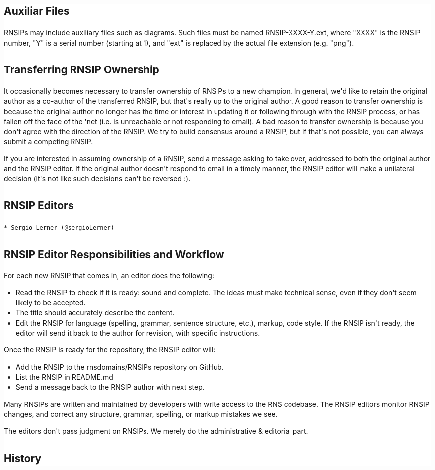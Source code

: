 
## Auxiliar Files

RNSIPs may include auxiliary files such as diagrams. Such files must be named RNSIP-XXXX-Y.ext, where "XXXX" is the RNSIP number, "Y" is a serial number (starting at 1), and "ext" is replaced by the actual file extension (e.g. "png").


## Transferring RNSIP Ownership

It occasionally becomes necessary to transfer ownership of RNSIPs to a new champion. In general, we'd like to retain the original author as a co-author of the transferred RNSIP, but that's really up to the original author. A good reason to transfer ownership is because the original author no longer has the time or interest in updating it or following through with the RNSIP process, or has fallen off the face of the 'net (i.e. is unreachable or not responding to email). A bad reason to transfer ownership is because you don't agree with the direction of the RNSIP. We try to build consensus around a RNSIP, but if that's not possible, you can always submit a competing RNSIP.

If you are interested in assuming ownership of a RNSIP, send a message asking to take over, addressed to both the original author and the RNSIP editor. If the original author doesn't respond to email in a timely manner, the RNSIP editor will make a unilateral decision (it's not like such decisions can't be reversed :).


## RNSIP Editors

` * Sergio Lerner (@sergioLerner) `


## RNSIP Editor Responsibilities and Workflow

For each new RNSIP that comes in, an editor does the following:

- Read the RNSIP to check if it is ready: sound and complete. The ideas must make technical sense, even if they don't seem likely to be accepted.
- The title should accurately describe the content.
- Edit the RNSIP for language (spelling, grammar, sentence structure, etc.), markup, code style.
If the RNSIP isn't ready, the editor will send it back to the author for revision, with specific instructions.

Once the RNSIP is ready for the repository, the RNSIP editor will:

- Add the RNSIP to the rnsdomains/RNSIPs repository on GitHub.
- List the RNSIP in README.md
- Send a message back to the RNSIP author with next step.

Many RNSIPs are written and maintained by developers with write access to the RNS codebase. The RNSIP editors monitor RNSIP changes, and correct any structure, grammar, spelling, or markup mistakes we see.

The editors don't pass judgment on RNSIPs. We merely do the administrative & editorial part.



## History
